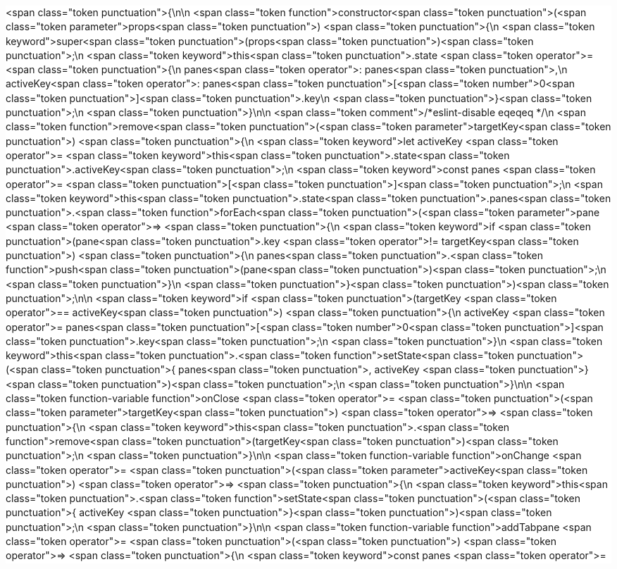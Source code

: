 <span class=\"token punctuation\">{</span>\\n\\n    <span class=\"token function\">constructor</span><span class=\"token punctuation\">(</span><span class=\"token parameter\">props</span><span class=\"token punctuation\">)</span> <span class=\"token punctuation\">{</span>\\n        <span class=\"token keyword\">super</span><span class=\"token punctuation\">(</span>props<span class=\"token punctuation\">)</span><span class=\"token punctuation\">;</span>\\n        <span class=\"token keyword\">this</span><span class=\"token punctuation\">.</span>state <span class=\"token operator\">=</span> <span class=\"token punctuation\">{</span>\\n            panes<span class=\"token operator\">:</span> panes<span class=\"token punctuation\">,</span>\\n            activeKey<span class=\"token operator\">:</span> panes<span class=\"token punctuation\">[</span><span class=\"token number\">0</span><span class=\"token punctuation\">]</span><span class=\"token punctuation\">.</span>key\\n        <span class=\"token punctuation\">}</span><span class=\"token punctuation\">;</span>\\n    <span class=\"token punctuation\">}</span>\\n\\n    <span class=\"token comment\">/*eslint-disable eqeqeq */</span>\\n    <span class=\"token function\">remove</span><span class=\"token punctuation\">(</span><span class=\"token parameter\">targetKey</span><span class=\"token punctuation\">)</span> <span class=\"token punctuation\">{</span>\\n        <span class=\"token keyword\">let</span> activeKey <span class=\"token operator\">=</span> <span class=\"token keyword\">this</span><span class=\"token punctuation\">.</span>state<span class=\"token punctuation\">.</span>activeKey<span class=\"token punctuation\">;</span>\\n        <span class=\"token keyword\">const</span> panes <span class=\"token operator\">=</span> <span class=\"token punctuation\">[</span><span class=\"token punctuation\">]</span><span class=\"token punctuation\">;</span>\\n        <span class=\"token keyword\">this</span><span class=\"token punctuation\">.</span>state<span class=\"token punctuation\">.</span>panes<span class=\"token punctuation\">.</span><span class=\"token function\">forEach</span><span class=\"token punctuation\">(</span><span class=\"token parameter\">pane</span> <span class=\"token operator\">=></span> <span class=\"token punctuation\">{</span>\\n            <span class=\"token keyword\">if</span> <span class=\"token punctuation\">(</span>pane<span class=\"token punctuation\">.</span>key <span class=\"token operator\">!=</span> targetKey<span class=\"token punctuation\">)</span> <span class=\"token punctuation\">{</span>\\n                panes<span class=\"token punctuation\">.</span><span class=\"token function\">push</span><span class=\"token punctuation\">(</span>pane<span class=\"token punctuation\">)</span><span class=\"token punctuation\">;</span>\\n            <span class=\"token punctuation\">}</span>\\n        <span class=\"token punctuation\">}</span><span class=\"token punctuation\">)</span><span class=\"token punctuation\">;</span>\\n\\n        <span class=\"token keyword\">if</span> <span class=\"token punctuation\">(</span>targetKey <span class=\"token operator\">==</span> activeKey<span class=\"token punctuation\">)</span> <span class=\"token punctuation\">{</span>\\n            activeKey <span class=\"token operator\">=</span> panes<span class=\"token punctuation\">[</span><span class=\"token number\">0</span><span class=\"token punctuation\">]</span><span class=\"token punctuation\">.</span>key<span class=\"token punctuation\">;</span>\\n        <span class=\"token punctuation\">}</span>\\n        <span class=\"token keyword\">this</span><span class=\"token punctuation\">.</span><span class=\"token function\">setState</span><span class=\"token punctuation\">(</span><span class=\"token punctuation\">{</span> panes<span class=\"token punctuation\">,</span> activeKey <span class=\"token punctuation\">}</span><span class=\"token punctuation\">)</span><span class=\"token punctuation\">;</span>\\n    <span class=\"token punctuation\">}</span>\\n\\n    <span class=\"token function-variable function\">onClose</span> <span class=\"token operator\">=</span> <span class=\"token punctuation\">(</span><span class=\"token parameter\">targetKey</span><span class=\"token punctuation\">)</span> <span class=\"token operator\">=></span> <span class=\"token punctuation\">{</span>\\n        <span class=\"token keyword\">this</span><span class=\"token punctuation\">.</span><span class=\"token function\">remove</span><span class=\"token punctuation\">(</span>targetKey<span class=\"token punctuation\">)</span><span class=\"token punctuation\">;</span>\\n    <span class=\"token punctuation\">}</span>\\n\\n    <span class=\"token function-variable function\">onChange</span> <span class=\"token operator\">=</span> <span class=\"token punctuation\">(</span><span class=\"token parameter\">activeKey</span><span class=\"token punctuation\">)</span> <span class=\"token operator\">=></span> <span class=\"token punctuation\">{</span>\\n        <span class=\"token keyword\">this</span><span class=\"token punctuation\">.</span><span class=\"token function\">setState</span><span class=\"token punctuation\">(</span><span class=\"token punctuation\">{</span> activeKey <span class=\"token punctuation\">}</span><span class=\"token punctuation\">)</span><span class=\"token punctuation\">;</span>\\n    <span class=\"token punctuation\">}</span>\\n\\n    <span class=\"token function-variable function\">addTabpane</span> <span class=\"token operator\">=</span> <span class=\"token punctuation\">(</span><span class=\"token punctuation\">)</span> <span class=\"token operator\">=></span> <span class=\"token punctuation\">{</span>\\n        <span class=\"token keyword\">const</span> panes <span class=\"token operator\">=</span>